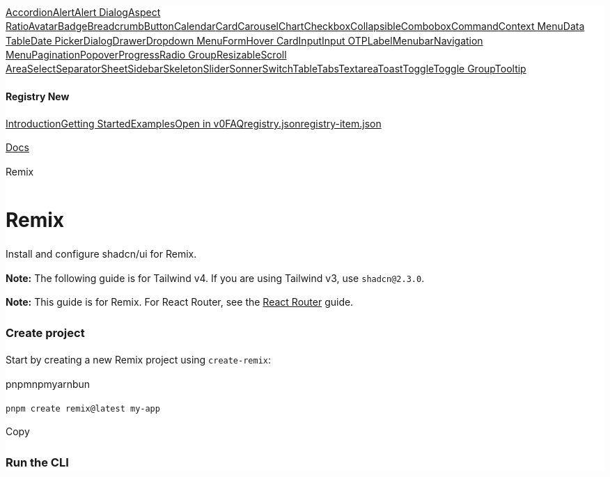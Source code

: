 [Accordion](/docs/components/accordion)[Alert](/docs/components/alert)[Alert Dialog](/docs/components/alert-dialog)[Aspect Ratio](/docs/components/aspect-ratio)[Avatar](/docs/components/avatar)[Badge](/docs/components/badge)[Breadcrumb](/docs/components/breadcrumb)[Button](/docs/components/button)[Calendar](/docs/components/calendar)[Card](/docs/components/card)[Carousel](/docs/components/carousel)[Chart](/docs/components/chart)[Checkbox](/docs/components/checkbox)[Collapsible](/docs/components/collapsible)[Combobox](/docs/components/combobox)[Command](/docs/components/command)[Context Menu](/docs/components/context-menu)[Data Table](/docs/components/data-table)[Date Picker](/docs/components/date-picker)[Dialog](/docs/components/dialog)[Drawer](/docs/components/drawer)[Dropdown Menu](/docs/components/dropdown-menu)[Form](/docs/components/form)[Hover Card](/docs/components/hover-card)[Input](/docs/components/input)[Input OTP](/docs/components/input-otp)[Label](/docs/components/label)[Menubar](/docs/components/menubar)[Navigation Menu](/docs/components/navigation-menu)[Pagination](/docs/components/pagination)[Popover](/docs/components/popover)[Progress](/docs/components/progress)[Radio Group](/docs/components/radio-group)[Resizable](/docs/components/resizable)[Scroll Area](/docs/components/scroll-area)[Select](/docs/components/select)[Separator](/docs/components/separator)[Sheet](/docs/components/sheet)[Sidebar](/docs/components/sidebar)[Skeleton](/docs/components/skeleton)[Slider](/docs/components/slider)[Sonner](/docs/components/sonner)[Switch](/docs/components/switch)[Table](/docs/components/table)[Tabs](/docs/components/tabs)[Textarea](/docs/components/textarea)[Toast](/docs/components/toast)[Toggle](/docs/components/toggle)[Toggle Group](/docs/components/toggle-group)[Tooltip](/docs/components/tooltip)

#### Registry New

[Introduction](/docs/registry)[Getting Started](/docs/registry/getting-started)[Examples](/docs/registry/examples)[Open in v0](/docs/registry/open-in-v0)[FAQ](/docs/registry/faq)[registry.json](/docs/registry/registry-json)[registry-item.json](/docs/registry/registry-item-json)

[Docs](/docs)

Remix

# Remix

Install and configure shadcn/ui for Remix.

**Note:** The following guide is for Tailwind v4. If you are using Tailwind
v3, use `shadcn@2.3.0`.

**Note:** This guide is for Remix. For React Router, see the [React Router](/docs/installation/react-router) guide.

### Create project

Start by creating a new Remix project using `create-remix`:

pnpmnpmyarnbun

```
pnpm create remix@latest my-app

```

Copy

### Run the CLI
